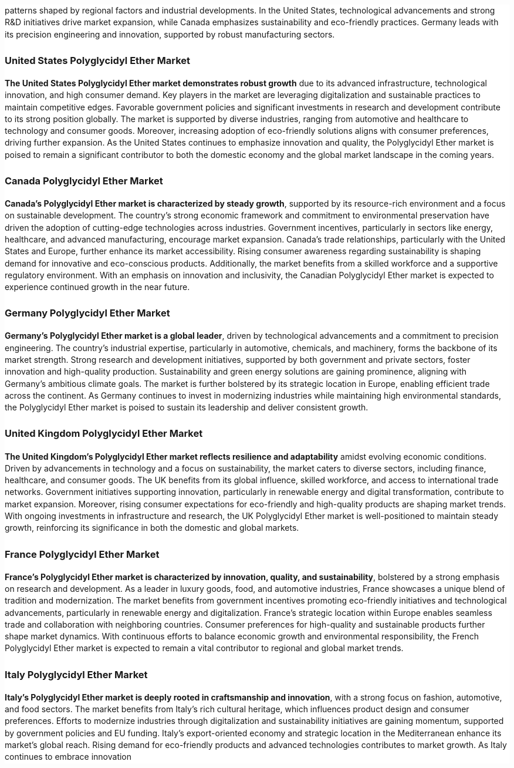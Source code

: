 patterns shaped by regional factors and industrial developments. In the United States, technological advancements and strong R&amp;D initiatives drive market expansion, while Canada emphasizes sustainability and eco-friendly practices. Germany leads with its precision engineering and innovation, supported by robust manufacturing sectors.</span></em></p></blockquote><h3><strong>United States Polyglycidyl Ether Market</strong></h3><p><strong>The United States Polyglycidyl Ether market demonstrates robust growth</strong> due to its advanced infrastructure, technological innovation, and high consumer demand. Key players in the market are leveraging digitalization and sustainable practices to maintain competitive edges. Favorable government policies and significant investments in research and development contribute to its strong position globally. The market is supported by diverse industries, ranging from automotive and healthcare to technology and consumer goods. Moreover, increasing adoption of eco-friendly solutions aligns with consumer preferences, driving further expansion. As the United States continues to emphasize innovation and quality, the Polyglycidyl Ether market is poised to remain a significant contributor to both the domestic economy and the global market landscape in the coming years.</p><h3><strong>Canada Polyglycidyl Ether Market</strong></h3><p><strong>Canada&rsquo;s Polyglycidyl Ether market is characterized by steady growth</strong>, supported by its resource-rich environment and a focus on sustainable development. The country&rsquo;s strong economic framework and commitment to environmental preservation have driven the adoption of cutting-edge technologies across industries. Government incentives, particularly in sectors like energy, healthcare, and advanced manufacturing, encourage market expansion. Canada&rsquo;s trade relationships, particularly with the United States and Europe, further enhance its market accessibility. Rising consumer awareness regarding sustainability is shaping demand for innovative and eco-conscious products. Additionally, the market benefits from a skilled workforce and a supportive regulatory environment. With an emphasis on innovation and inclusivity, the Canadian Polyglycidyl Ether market is expected to experience continued growth in the near future.</p><h3><strong>Germany Polyglycidyl Ether Market</strong></h3><p><strong>Germany&rsquo;s Polyglycidyl Ether market is a global leader</strong>, driven by technological advancements and a commitment to precision engineering. The country&rsquo;s industrial expertise, particularly in automotive, chemicals, and machinery, forms the backbone of its market strength. Strong research and development initiatives, supported by both government and private sectors, foster innovation and high-quality production. Sustainability and green energy solutions are gaining prominence, aligning with Germany&rsquo;s ambitious climate goals. The market is further bolstered by its strategic location in Europe, enabling efficient trade across the continent. As Germany continues to invest in modernizing industries while maintaining high environmental standards, the Polyglycidyl Ether market is poised to sustain its leadership and deliver consistent growth.</p><h3><strong>United Kingdom Polyglycidyl Ether Market</strong></h3><p><strong>The United Kingdom&rsquo;s Polyglycidyl Ether market reflects resilience and adaptability</strong> amidst evolving economic conditions. Driven by advancements in technology and a focus on sustainability, the market caters to diverse sectors, including finance, healthcare, and consumer goods. The UK benefits from its global influence, skilled workforce, and access to international trade networks. Government initiatives supporting innovation, particularly in renewable energy and digital transformation, contribute to market expansion. Moreover, rising consumer expectations for eco-friendly and high-quality products are shaping market trends. With ongoing investments in infrastructure and research, the UK Polyglycidyl Ether market is well-positioned to maintain steady growth, reinforcing its significance in both the domestic and global markets.</p><h3><strong>France Polyglycidyl Ether Market</strong></h3><p><strong>France&rsquo;s Polyglycidyl Ether market is characterized by innovation, quality, and sustainability</strong>, bolstered by a strong emphasis on research and development. As a leader in luxury goods, food, and automotive industries, France showcases a unique blend of tradition and modernization. The market benefits from government incentives promoting eco-friendly initiatives and technological advancements, particularly in renewable energy and digitalization. France&rsquo;s strategic location within Europe enables seamless trade and collaboration with neighboring countries. Consumer preferences for high-quality and sustainable products further shape market dynamics. With continuous efforts to balance economic growth and environmental responsibility, the French Polyglycidyl Ether market is expected to remain a vital contributor to regional and global market trends.</p><h3><strong>Italy Polyglycidyl Ether Market</strong></h3><p><strong>Italy&rsquo;s Polyglycidyl Ether market is deeply rooted in craftsmanship and innovation</strong>, with a strong focus on fashion, automotive, and food sectors. The market benefits from Italy&rsquo;s rich cultural heritage, which influences product design and consumer preferences. Efforts to modernize industries through digitalization and sustainability initiatives are gaining momentum, supported by government policies and EU funding. Italy&rsquo;s export-oriented economy and strategic location in the Mediterranean enhance its market&rsquo;s global reach. Rising demand for eco-friendly products and advanced technologies contributes to market growth. As Italy continues to embrace innovation